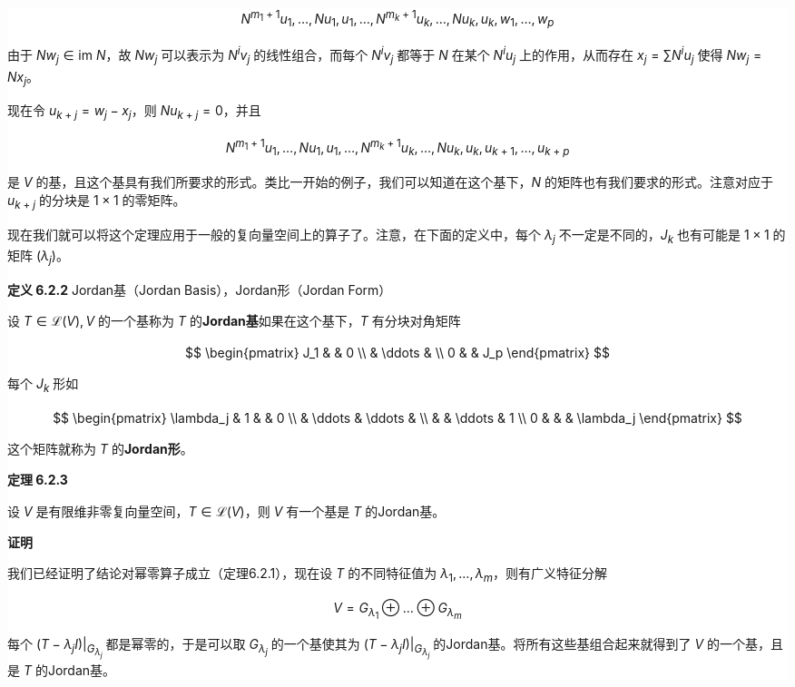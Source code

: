 $$
N^{m_1+1}u_1,\dots,Nu_1,u_1,\dots,N^{m_k+1}u_k,\dots,Nu_k,u_k,w_1,\dots,w_p
$$

由于 $Nw_j\in\mathrm{im}\ N$，故 $Nw_j$ 可以表示为 $N^i v_j$ 的线性组合，而每个 $N^i v_j$ 都等于 $N$ 在某个 $N^i u_j$ 上的作用，从而存在 $x_j=\sum N^i u_j$ 使得 $Nw_j=Nx_j$。

现在令 $u_{k+j}=w_j-x_j$，则 $Nu_{k+j}=0$，并且

$$
N^{m_1+1}u_1,\dots,Nu_1,u_1,\dots,N^{m_k+1}u_k,\dots,Nu_k,u_k,u_{k+1},\dots,u_{k+p}
$$

是 $V$ 的基，且这个基具有我们所要求的形式。类比一开始的例子，我们可以知道在这个基下，$N$ 的矩阵也有我们要求的形式。注意对应于 $u_{k+j}$ 的分块是 $1\times 1$ 的零矩阵。

现在我们就可以将这个定理应用于一般的复向量空间上的算子了。注意，在下面的定义中，每个 $\lambda_j$ 不一定是不同的，$J_k$ 也有可能是 $1\times 1$ 的矩阵 $(\lambda_j)$。

**定义 6.2.2** Jordan基（Jordan Basis），Jordan形（Jordan Form）

设 $T\in \mathcal L(V), V$ 的一个基称为 $T$ 的**Jordan基**如果在这个基下，$T$ 有分块对角矩阵

$$
\begin{pmatrix}
J_1 & & 0 \\
& \ddots & \\
0 & & J_p
\end{pmatrix}
$$

每个 $J_k$ 形如

$$
\begin{pmatrix}
\lambda_j & 1 & & 0 \\
& \ddots & \ddots & \\
& & \ddots & 1 \\
0 & & & \lambda_j
\end{pmatrix}
$$

这个矩阵就称为 $T$ 的**Jordan形**。

**定理 6.2.3**

设 $V$ 是有限维非零复向量空间，$T\in\mathcal L(V)$，则 $V$ 有一个基是 $T$ 的Jordan基。

**证明**

我们已经证明了结论对幂零算子成立（定理6.2.1），现在设 $T$ 的不同特征值为 $\lambda_1,\dots,\lambda_m$，则有广义特征分解

$$
V=G_{\lambda_1}\oplus\dots\oplus G_{\lambda_m}
$$

每个 $(T-\lambda_j I)|_{G_{\lambda_j}}$ 都是幂零的，于是可以取 $G_{\lambda_j}$ 的一个基使其为 $(T-\lambda_j I)|_{G_{\lambda_j}}$ 的Jordan基。将所有这些基组合起来就得到了 $V$ 的一个基，且是 $T$ 的Jordan基。
